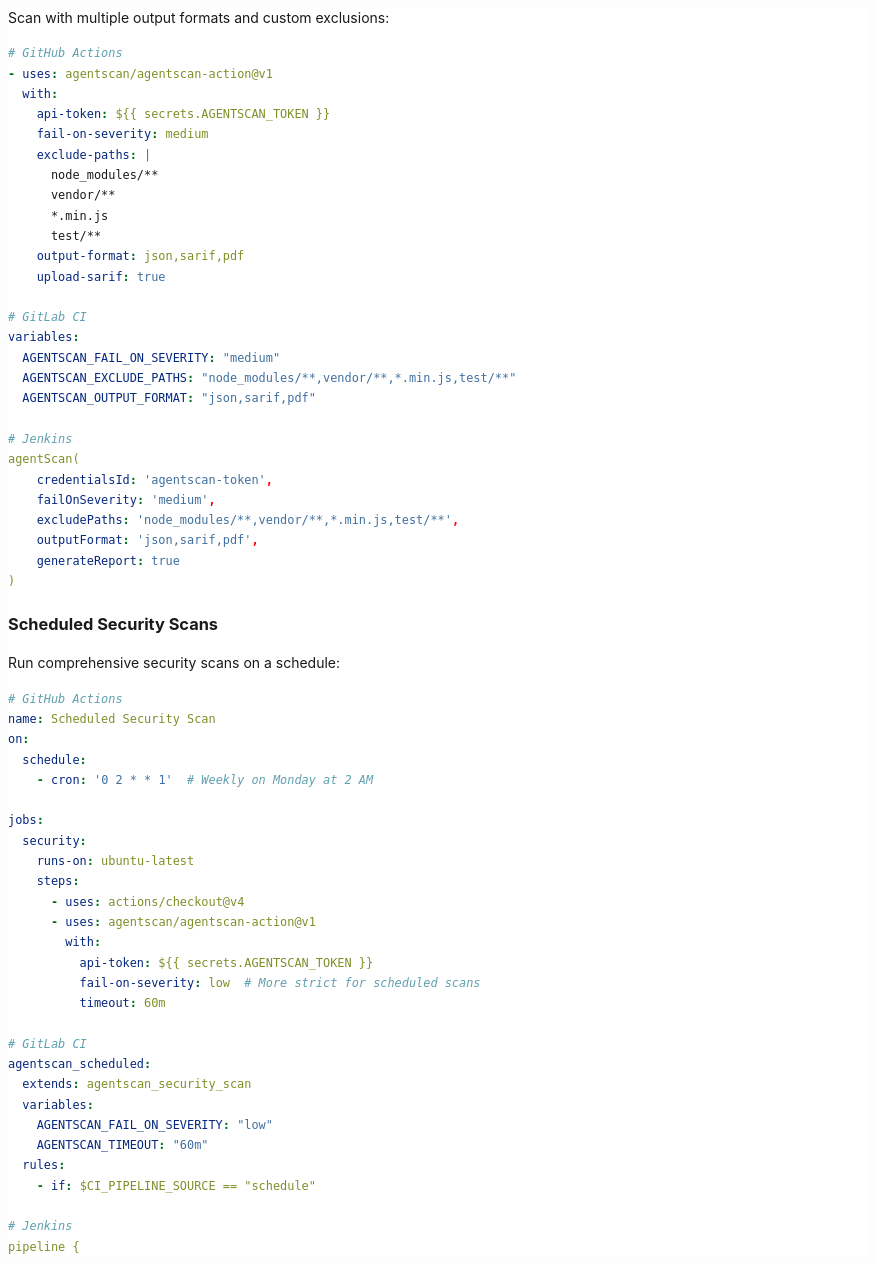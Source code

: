 Scan with multiple output formats and custom exclusions:

```yaml
# GitHub Actions
- uses: agentscan/agentscan-action@v1
  with:
    api-token: ${{ secrets.AGENTSCAN_TOKEN }}
    fail-on-severity: medium
    exclude-paths: |
      node_modules/**
      vendor/**
      *.min.js
      test/**
    output-format: json,sarif,pdf
    upload-sarif: true

# GitLab CI
variables:
  AGENTSCAN_FAIL_ON_SEVERITY: "medium"
  AGENTSCAN_EXCLUDE_PATHS: "node_modules/**,vendor/**,*.min.js,test/**"
  AGENTSCAN_OUTPUT_FORMAT: "json,sarif,pdf"

# Jenkins
agentScan(
    credentialsId: 'agentscan-token',
    failOnSeverity: 'medium',
    excludePaths: 'node_modules/**,vendor/**,*.min.js,test/**',
    outputFormat: 'json,sarif,pdf',
    generateReport: true
)
```

### Scheduled Security Scans

Run comprehensive security scans on a schedule:

```yaml
# GitHub Actions
name: Scheduled Security Scan
on:
  schedule:
    - cron: '0 2 * * 1'  # Weekly on Monday at 2 AM

jobs:
  security:
    runs-on: ubuntu-latest
    steps:
      - uses: actions/checkout@v4
      - uses: agentscan/agentscan-action@v1
        with:
          api-token: ${{ secrets.AGENTSCAN_TOKEN }}
          fail-on-severity: low  # More strict for scheduled scans
          timeout: 60m

# GitLab CI
agentscan_scheduled:
  extends: agentscan_security_scan
  variables:
    AGENTSCAN_FAIL_ON_SEVERITY: "low"
    AGENTSCAN_TIMEOUT: "60m"
  rules:
    - if: $CI_PIPELINE_SOURCE == "schedule"

# Jenkins
pipeline {
```
